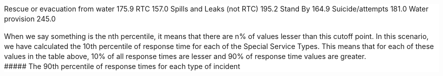 <td style="text-align:left;">
Rescue or evacuation from water
</td>
<td style="text-align:right;">
175.9
</td>
</tr>
<tr>
<td style="text-align:left;">
RTC
</td>
<td style="text-align:right;">
157.0
</td>
</tr>
<tr>
<td style="text-align:left;">
Spills and Leaks (not RTC)
</td>
<td style="text-align:right;">
195.2
</td>
</tr>
<tr>
<td style="text-align:left;">
Stand By
</td>
<td style="text-align:right;">
164.9
</td>
</tr>
<tr>
<td style="text-align:left;">
Suicide/attempts
</td>
<td style="text-align:right;">
181.0
</td>
</tr>
<tr>
<td style="text-align:left;">
Water provision
</td>
<td style="text-align:right;">
245.0
</td>
</tr>
</tbody>
</table>

When we say something is the nth percentile, it means that there are n%
of values lesser than this cutoff point. In this scenario, we have
calculated the 10th percentile of response time for each of the Special
Service Types. This means that for each of these values in the table
above, 10% of all response times are lesser and 90% of response time
values are greater.  
\##### The 90th percentile of response times for each type of incident

